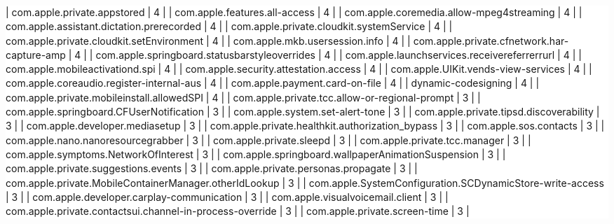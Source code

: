 | com.apple.private.appstored | 4 | 
| com.apple.features.all-access | 4 | 
| com.apple.coremedia.allow-mpeg4streaming | 4 | 
| com.apple.assistant.dictation.prerecorded | 4 | 
| com.apple.private.cloudkit.systemService | 4 | 
| com.apple.private.cloudkit.setEnvironment | 4 | 
| com.apple.mkb.usersession.info | 4 | 
| com.apple.private.cfnetwork.har-capture-amp | 4 | 
| com.apple.springboard.statusbarstyleoverrides | 4 | 
| com.apple.launchservices.receivereferrerrurl | 4 | 
| com.apple.mobileactivationd.spi | 4 | 
| com.apple.security.attestation.access | 4 | 
| com.apple.UIKit.vends-view-services | 4 | 
| com.apple.coreaudio.register-internal-aus | 4 | 
| com.apple.payment.card-on-file | 4 | 
| dynamic-codesigning | 4 | 
| com.apple.private.mobileinstall.allowedSPI | 4 | 
| com.apple.private.tcc.allow-or-regional-prompt | 3 | 
| com.apple.springboard.CFUserNotification | 3 | 
| com.apple.system.set-alert-tone | 3 | 
| com.apple.private.tipsd.discoverability | 3 | 
| com.apple.developer.mediasetup | 3 | 
| com.apple.private.healthkit.authorization_bypass | 3 | 
| com.apple.sos.contacts | 3 | 
| com.apple.nano.nanoresourcegrabber | 3 | 
| com.apple.private.sleepd | 3 | 
| com.apple.private.tcc.manager | 3 | 
| com.apple.symptoms.NetworkOfInterest | 3 | 
| com.apple.springboard.wallpaperAnimationSuspension | 3 | 
| com.apple.private.suggestions.events | 3 | 
| com.apple.private.personas.propagate | 3 | 
| com.apple.private.MobileContainerManager.otherIdLookup | 3 | 
| com.apple.SystemConfiguration.SCDynamicStore-write-access | 3 | 
| com.apple.developer.carplay-communication | 3 | 
| com.apple.visualvoicemail.client | 3 | 
| com.apple.private.contactsui.channel-in-process-override | 3 | 
| com.apple.private.screen-time | 3 | 